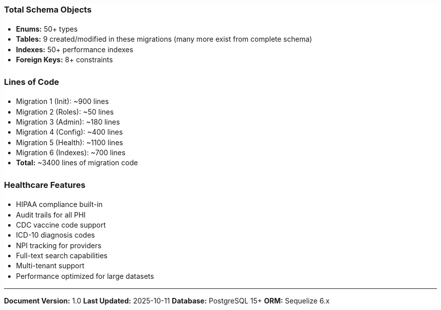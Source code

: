 ### Total Schema Objects
- **Enums:** 50+ types
- **Tables:** 9 created/modified in these migrations (many more exist from complete schema)
- **Indexes:** 50+ performance indexes
- **Foreign Keys:** 8+ constraints

### Lines of Code
- Migration 1 (Init): ~900 lines
- Migration 2 (Roles): ~50 lines
- Migration 3 (Admin): ~180 lines
- Migration 4 (Config): ~400 lines
- Migration 5 (Health): ~1100 lines
- Migration 6 (Indexes): ~700 lines
- **Total:** ~3400 lines of migration code

### Healthcare Features
- HIPAA compliance built-in
- Audit trails for all PHI
- CDC vaccine code support
- ICD-10 diagnosis codes
- NPI tracking for providers
- Full-text search capabilities
- Multi-tenant support
- Performance optimized for large datasets

---

**Document Version:** 1.0
**Last Updated:** 2025-10-11
**Database:** PostgreSQL 15+
**ORM:** Sequelize 6.x
